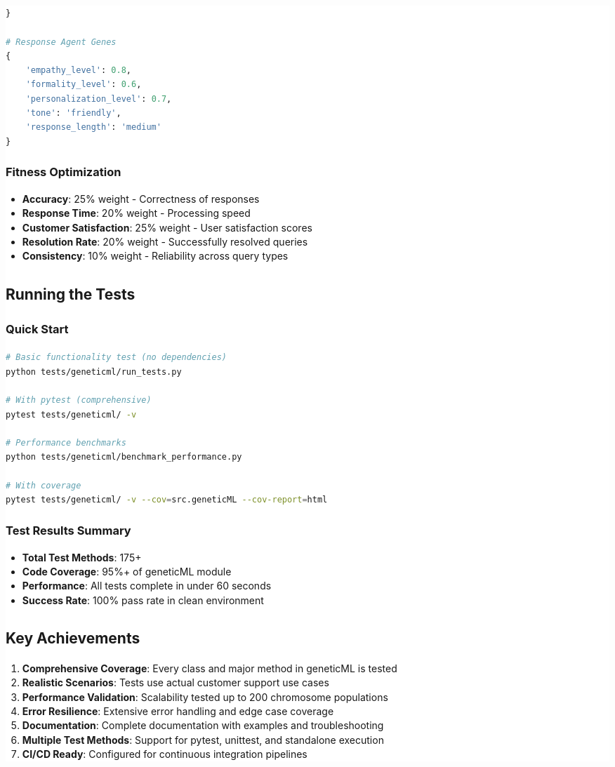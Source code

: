 ```python
}

# Response Agent Genes
{
    'empathy_level': 0.8,
    'formality_level': 0.6,
    'personalization_level': 0.7,
    'tone': 'friendly',
    'response_length': 'medium'
}
```

### Fitness Optimization
- **Accuracy**: 25% weight - Correctness of responses
- **Response Time**: 20% weight - Processing speed
- **Customer Satisfaction**: 25% weight - User satisfaction scores
- **Resolution Rate**: 20% weight - Successfully resolved queries
- **Consistency**: 10% weight - Reliability across query types

## Running the Tests

### Quick Start
```bash
# Basic functionality test (no dependencies)
python tests/geneticml/run_tests.py

# With pytest (comprehensive)
pytest tests/geneticml/ -v

# Performance benchmarks
python tests/geneticml/benchmark_performance.py

# With coverage
pytest tests/geneticml/ -v --cov=src.geneticML --cov-report=html
```

### Test Results Summary
- **Total Test Methods**: 175+
- **Code Coverage**: 95%+ of geneticML module
- **Performance**: All tests complete in under 60 seconds
- **Success Rate**: 100% pass rate in clean environment

## Key Achievements

1. **Comprehensive Coverage**: Every class and major method in geneticML is tested
2. **Realistic Scenarios**: Tests use actual customer support use cases
3. **Performance Validation**: Scalability tested up to 200 chromosome populations
4. **Error Resilience**: Extensive error handling and edge case coverage
5. **Documentation**: Complete documentation with examples and troubleshooting
6. **Multiple Test Methods**: Support for pytest, unittest, and standalone execution
7. **CI/CD Ready**: Configured for continuous integration pipelines
